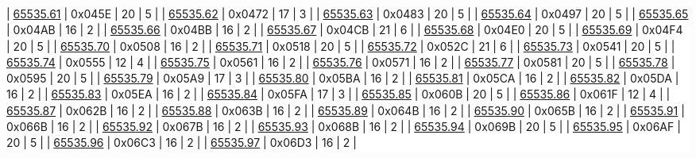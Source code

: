 | [65535.61](./65535.61.md) | 0x045E   |     20 |              5 |
| [65535.62](./65535.62.md) | 0x0472   |     17 |              3 |
| [65535.63](./65535.63.md) | 0x0483   |     20 |              5 |
| [65535.64](./65535.64.md) | 0x0497   |     20 |              5 |
| [65535.65](./65535.65.md) | 0x04AB   |     16 |              2 |
| [65535.66](./65535.66.md) | 0x04BB   |     16 |              2 |
| [65535.67](./65535.67.md) | 0x04CB   |     21 |              6 |
| [65535.68](./65535.68.md) | 0x04E0   |     20 |              5 |
| [65535.69](./65535.69.md) | 0x04F4   |     20 |              5 |
| [65535.70](./65535.70.md) | 0x0508   |     16 |              2 |
| [65535.71](./65535.71.md) | 0x0518   |     20 |              5 |
| [65535.72](./65535.72.md) | 0x052C   |     21 |              6 |
| [65535.73](./65535.73.md) | 0x0541   |     20 |              5 |
| [65535.74](./65535.74.md) | 0x0555   |     12 |              4 |
| [65535.75](./65535.75.md) | 0x0561   |     16 |              2 |
| [65535.76](./65535.76.md) | 0x0571   |     16 |              2 |
| [65535.77](./65535.77.md) | 0x0581   |     20 |              5 |
| [65535.78](./65535.78.md) | 0x0595   |     20 |              5 |
| [65535.79](./65535.79.md) | 0x05A9   |     17 |              3 |
| [65535.80](./65535.80.md) | 0x05BA   |     16 |              2 |
| [65535.81](./65535.81.md) | 0x05CA   |     16 |              2 |
| [65535.82](./65535.82.md) | 0x05DA   |     16 |              2 |
| [65535.83](./65535.83.md) | 0x05EA   |     16 |              2 |
| [65535.84](./65535.84.md) | 0x05FA   |     17 |              3 |
| [65535.85](./65535.85.md) | 0x060B   |     20 |              5 |
| [65535.86](./65535.86.md) | 0x061F   |     12 |              4 |
| [65535.87](./65535.87.md) | 0x062B   |     16 |              2 |
| [65535.88](./65535.88.md) | 0x063B   |     16 |              2 |
| [65535.89](./65535.89.md) | 0x064B   |     16 |              2 |
| [65535.90](./65535.90.md) | 0x065B   |     16 |              2 |
| [65535.91](./65535.91.md) | 0x066B   |     16 |              2 |
| [65535.92](./65535.92.md) | 0x067B   |     16 |              2 |
| [65535.93](./65535.93.md) | 0x068B   |     16 |              2 |
| [65535.94](./65535.94.md) | 0x069B   |     20 |              5 |
| [65535.95](./65535.95.md) | 0x06AF   |     20 |              5 |
| [65535.96](./65535.96.md) | 0x06C3   |     16 |              2 |
| [65535.97](./65535.97.md) | 0x06D3   |     16 |              2 |
